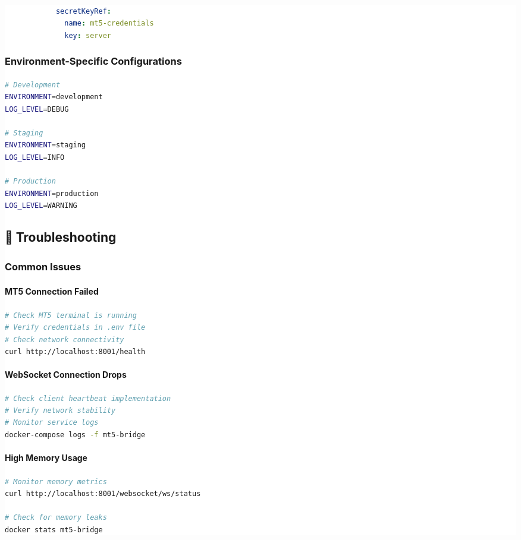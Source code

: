 ```yaml
            secretKeyRef:
              name: mt5-credentials
              key: server
```

### Environment-Specific Configurations

```bash
# Development
ENVIRONMENT=development
LOG_LEVEL=DEBUG

# Staging  
ENVIRONMENT=staging
LOG_LEVEL=INFO

# Production
ENVIRONMENT=production
LOG_LEVEL=WARNING
```

## 🔧 Troubleshooting

### Common Issues

#### MT5 Connection Failed

```bash
# Check MT5 terminal is running
# Verify credentials in .env file
# Check network connectivity
curl http://localhost:8001/health
```

#### WebSocket Connection Drops

```bash
# Check client heartbeat implementation
# Verify network stability
# Monitor service logs
docker-compose logs -f mt5-bridge
```

#### High Memory Usage

```bash
# Monitor memory metrics
curl http://localhost:8001/websocket/ws/status

# Check for memory leaks
docker stats mt5-bridge
```
